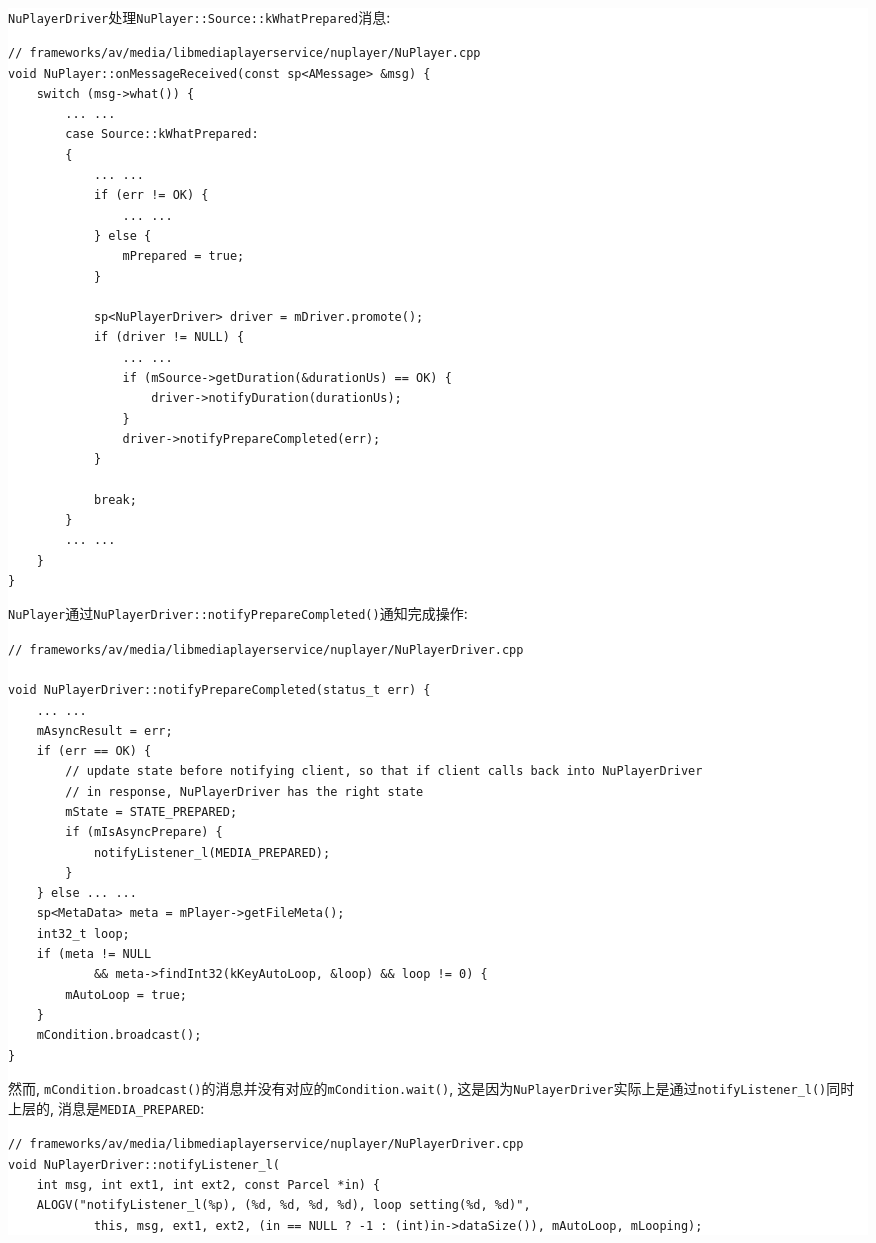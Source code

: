 ```
```

`NuPlayerDriver`处理`NuPlayer::Source::kWhatPrepared`消息:  
```
// frameworks/av/media/libmediaplayerservice/nuplayer/NuPlayer.cpp
void NuPlayer::onMessageReceived(const sp<AMessage> &msg) {
    switch (msg->what()) {
        ... ...
        case Source::kWhatPrepared:
        {
            ... ...
            if (err != OK) {
                ... ...
            } else {
                mPrepared = true;
            }

            sp<NuPlayerDriver> driver = mDriver.promote();
            if (driver != NULL) {
                ... ...
                if (mSource->getDuration(&durationUs) == OK) {
                    driver->notifyDuration(durationUs);
                }
                driver->notifyPrepareCompleted(err);
            }

            break;
        }
        ... ...
    }
}
```
`NuPlayer`通过`NuPlayerDriver::notifyPrepareCompleted()`通知完成操作:  
```
// frameworks/av/media/libmediaplayerservice/nuplayer/NuPlayerDriver.cpp

void NuPlayerDriver::notifyPrepareCompleted(status_t err) {
    ... ...
    mAsyncResult = err;
    if (err == OK) {
        // update state before notifying client, so that if client calls back into NuPlayerDriver
        // in response, NuPlayerDriver has the right state
        mState = STATE_PREPARED;
        if (mIsAsyncPrepare) {
            notifyListener_l(MEDIA_PREPARED);
        }
    } else ... ...
    sp<MetaData> meta = mPlayer->getFileMeta();
    int32_t loop;
    if (meta != NULL
            && meta->findInt32(kKeyAutoLoop, &loop) && loop != 0) {
        mAutoLoop = true;
    }
    mCondition.broadcast();
}
```
然而, `mCondition.broadcast()`的消息并没有对应的`mCondition.wait()`, 这是因为`NuPlayerDriver`实际上是通过`notifyListener_l()`同时上层的, 消息是`MEDIA_PREPARED`:  
```
// frameworks/av/media/libmediaplayerservice/nuplayer/NuPlayerDriver.cpp
void NuPlayerDriver::notifyListener_l(
    int msg, int ext1, int ext2, const Parcel *in) {
    ALOGV("notifyListener_l(%p), (%d, %d, %d, %d), loop setting(%d, %d)",
            this, msg, ext1, ext2, (in == NULL ? -1 : (int)in->dataSize()), mAutoLoop, mLooping);
```